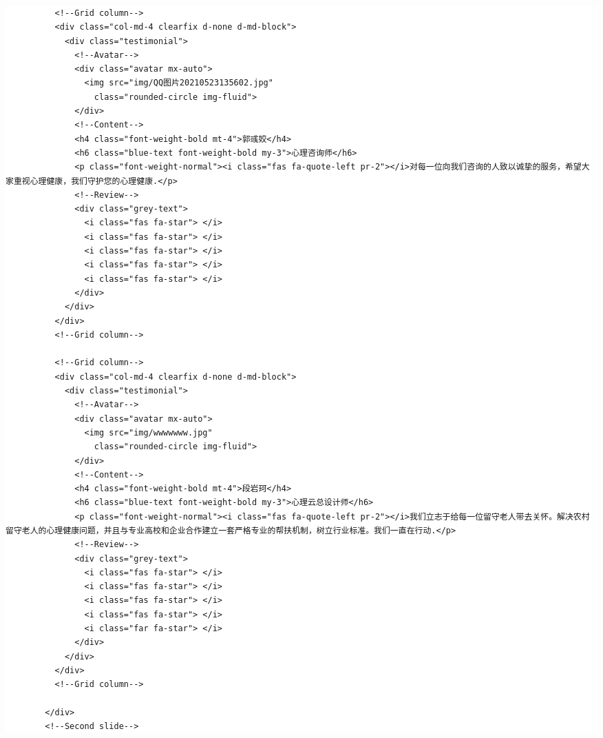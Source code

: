               <!--Grid column-->
              <div class="col-md-4 clearfix d-none d-md-block">
                <div class="testimonial">
                  <!--Avatar-->
                  <div class="avatar mx-auto">
                    <img src="img/QQ图片20210523135602.jpg"
                      class="rounded-circle img-fluid">
                  </div>
                  <!--Content-->
                  <h4 class="font-weight-bold mt-4">郭彧姣</h4>
                  <h6 class="blue-text font-weight-bold my-3">心理咨询师</h6>
                  <p class="font-weight-normal"><i class="fas fa-quote-left pr-2"></i>对每一位向我们咨询的人致以诚挚的服务，希望大家重视心理健康，我们守护您的心理健康.</p>
                  <!--Review-->
                  <div class="grey-text">
                    <i class="fas fa-star"> </i>
                    <i class="fas fa-star"> </i>
                    <i class="fas fa-star"> </i>
                    <i class="fas fa-star"> </i>
                    <i class="fas fa-star"> </i>
                  </div>
                </div>
              </div>
              <!--Grid column-->

              <!--Grid column-->
              <div class="col-md-4 clearfix d-none d-md-block">
                <div class="testimonial">
                  <!--Avatar-->
                  <div class="avatar mx-auto">
                    <img src="img/wwwwwww.jpg"
                      class="rounded-circle img-fluid">
                  </div>
                  <!--Content-->
                  <h4 class="font-weight-bold mt-4">段岩珂</h4>
                  <h6 class="blue-text font-weight-bold my-3">心理云总设计师</h6>
                  <p class="font-weight-normal"><i class="fas fa-quote-left pr-2"></i>我们立志于给每一位留守老人带去关怀。解决农村留守老人的心理健康问题，并且与专业高校和企业合作建立一套严格专业的帮扶机制，树立行业标准。我们一直在行动.</p>
                  <!--Review-->
                  <div class="grey-text">
                    <i class="fas fa-star"> </i>
                    <i class="fas fa-star"> </i>
                    <i class="fas fa-star"> </i>
                    <i class="fas fa-star"> </i>
                    <i class="far fa-star"> </i>
                  </div>
                </div>
              </div>
              <!--Grid column-->

            </div>
            <!--Second slide-->
